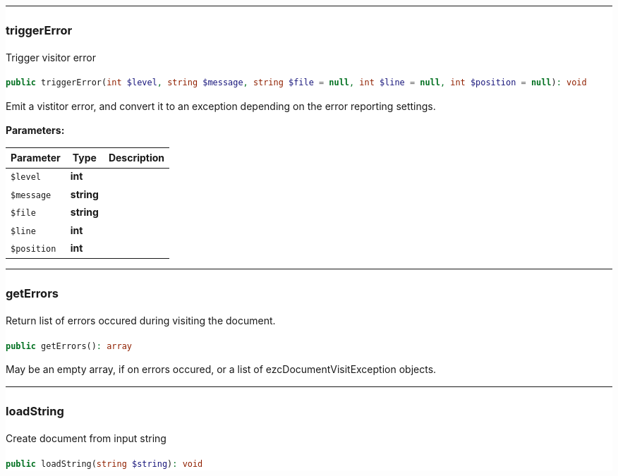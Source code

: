 ***

### triggerError

Trigger visitor error

```php
public triggerError(int $level, string $message, string $file = null, int $line = null, int $position = null): void
```

Emit a vistitor error, and convert it to an exception depending on the
error reporting settings.






**Parameters:**

| Parameter | Type | Description |
|-----------|------|-------------|
| `$level` | **int** |  |
| `$message` | **string** |  |
| `$file` | **string** |  |
| `$line` | **int** |  |
| `$position` | **int** |  |




***

### getErrors

Return list of errors occured during visiting the document.

```php
public getErrors(): array
```

May be an empty array, if on errors occured, or a list of
ezcDocumentVisitException objects.









***

### loadString

Create document from input string

```php
public loadString(string $string): void
```
